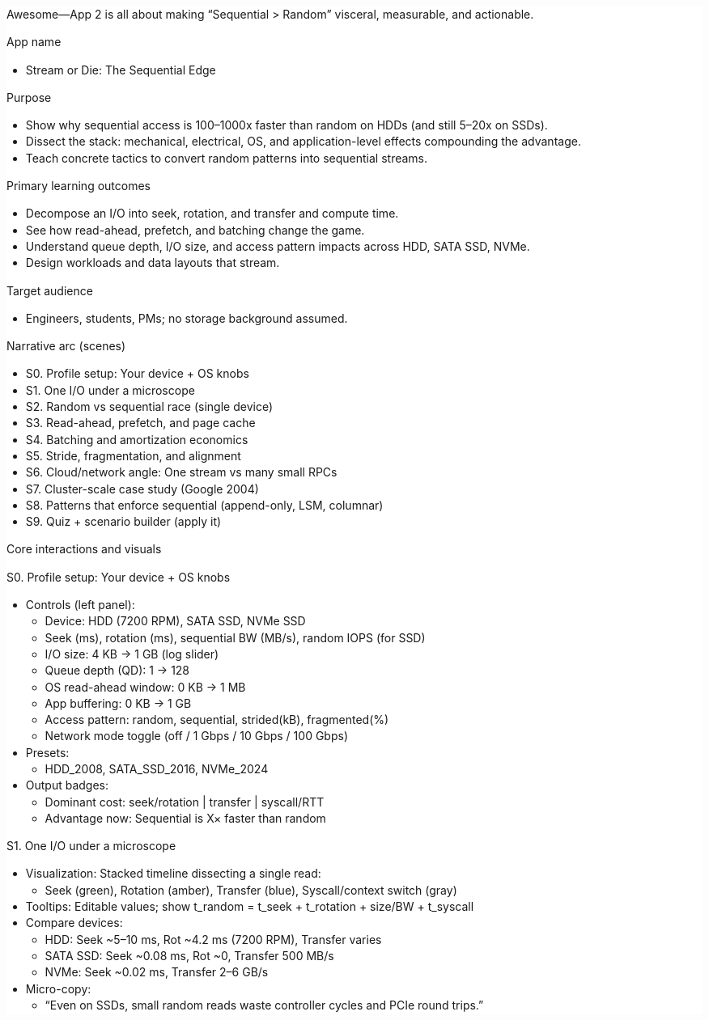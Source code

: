 Awesome—App 2 is all about making “Sequential > Random” visceral, measurable, and actionable.

App name
- Stream or Die: The Sequential Edge

Purpose
- Show why sequential access is 100–1000x faster than random on HDDs (and still 5–20x on SSDs).
- Dissect the stack: mechanical, electrical, OS, and application-level effects compounding the advantage.
- Teach concrete tactics to convert random patterns into sequential streams.

Primary learning outcomes
- Decompose an I/O into seek, rotation, and transfer and compute time.
- See how read-ahead, prefetch, and batching change the game.
- Understand queue depth, I/O size, and access pattern impacts across HDD, SATA SSD, NVMe.
- Design workloads and data layouts that stream.

Target audience
- Engineers, students, PMs; no storage background assumed.

Narrative arc (scenes)
- S0. Profile setup: Your device + OS knobs
- S1. One I/O under a microscope
- S2. Random vs sequential race (single device)
- S3. Read-ahead, prefetch, and page cache
- S4. Batching and amortization economics
- S5. Stride, fragmentation, and alignment
- S6. Cloud/network angle: One stream vs many small RPCs
- S7. Cluster-scale case study (Google 2004)
- S8. Patterns that enforce sequential (append-only, LSM, columnar)
- S9. Quiz + scenario builder (apply it)

Core interactions and visuals

S0. Profile setup: Your device + OS knobs
- Controls (left panel):
  - Device: HDD (7200 RPM), SATA SSD, NVMe SSD
  - Seek (ms), rotation (ms), sequential BW (MB/s), random IOPS (for SSD)
  - I/O size: 4 KB → 1 GB (log slider)
  - Queue depth (QD): 1 → 128
  - OS read-ahead window: 0 KB → 1 MB
  - App buffering: 0 KB → 1 GB
  - Access pattern: random, sequential, strided(kB), fragmented(%)
  - Network mode toggle (off / 1 Gbps / 10 Gbps / 100 Gbps)
- Presets:
  - HDD_2008, SATA_SSD_2016, NVMe_2024
- Output badges:
  - Dominant cost: seek/rotation | transfer | syscall/RTT
  - Advantage now: Sequential is X× faster than random

S1. One I/O under a microscope
- Visualization: Stacked timeline dissecting a single read:
  - Seek (green), Rotation (amber), Transfer (blue), Syscall/context switch (gray)
- Tooltips: Editable values; show t_random = t_seek + t_rotation + size/BW + t_syscall
- Compare devices:
  - HDD: Seek ~5–10 ms, Rot ~4.2 ms (7200 RPM), Transfer varies
  - SATA SSD: Seek ~0.08 ms, Rot ~0, Transfer 500 MB/s
  - NVMe: Seek ~0.02 ms, Transfer 2–6 GB/s
- Micro-copy:
  - “Even on SSDs, small random reads waste controller cycles and PCIe round trips.”
